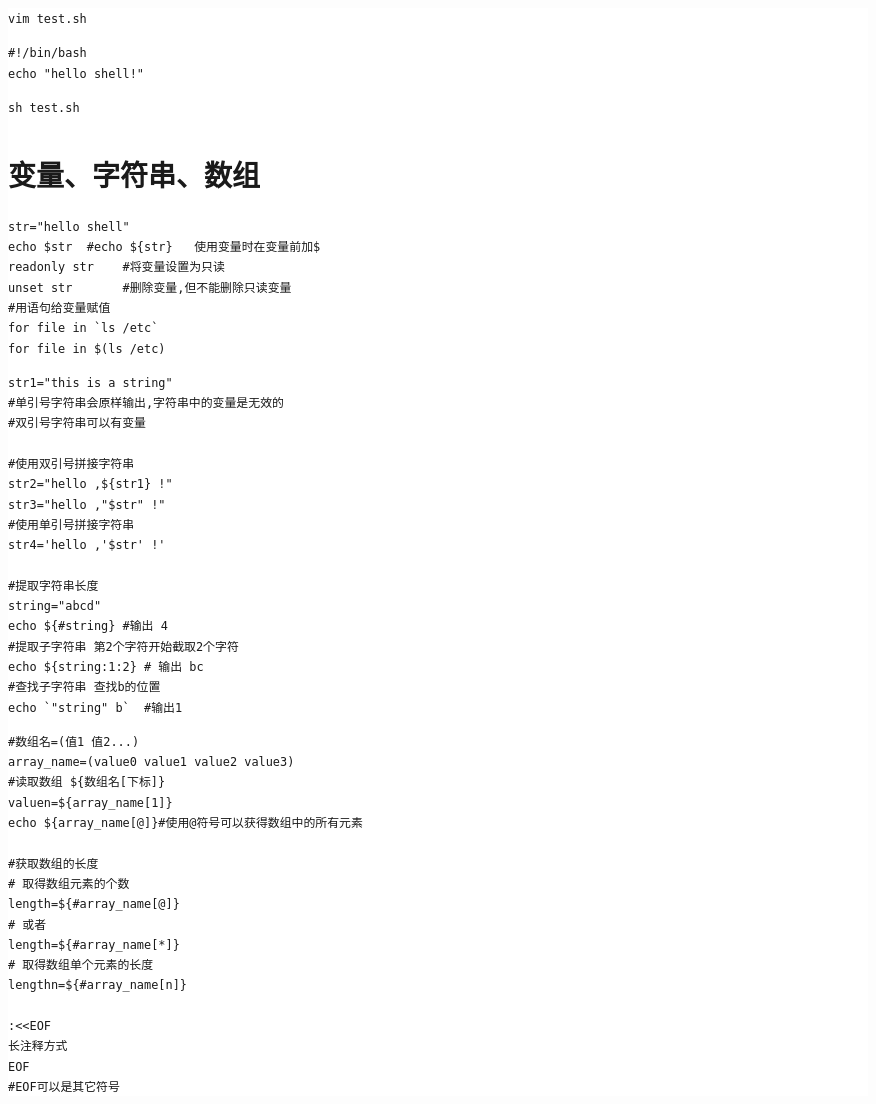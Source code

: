 `vim test.sh`

```shell
#!/bin/bash
echo "hello shell!"
```

`sh test.sh`

# 变量、字符串、数组

```shell
str="hello shell"
echo $str  #echo ${str}   使用变量时在变量前加$
readonly str	#将变量设置为只读
unset str  		#删除变量,但不能删除只读变量
#用语句给变量赋值
for file in `ls /etc`
for file in $(ls /etc)
```

```shell
str1="this is a string"	
#单引号字符串会原样输出,字符串中的变量是无效的
#双引号字符串可以有变量

#使用双引号拼接字符串
str2="hello ,${str1} !"
str3="hello ,"$str" !"
#使用单引号拼接字符串
str4='hello ,'$str' !'

#提取字符串长度
string="abcd"
echo ${#string} #输出 4
#提取子字符串 第2个字符开始截取2个字符
echo ${string:1:2} # 输出 bc
#查找子字符串 查找b的位置
echo `"string" b`  #输出1
```

```shell
#数组名=(值1 值2...)
array_name=(value0 value1 value2 value3)
#读取数组 ${数组名[下标]}
valuen=${array_name[1]}
echo ${array_name[@]}#使用@符号可以获得数组中的所有元素

#获取数组的长度
# 取得数组元素的个数
length=${#array_name[@]}
# 或者
length=${#array_name[*]}
# 取得数组单个元素的长度
lengthn=${#array_name[n]}

:<<EOF
长注释方式
EOF
#EOF可以是其它符号
```

